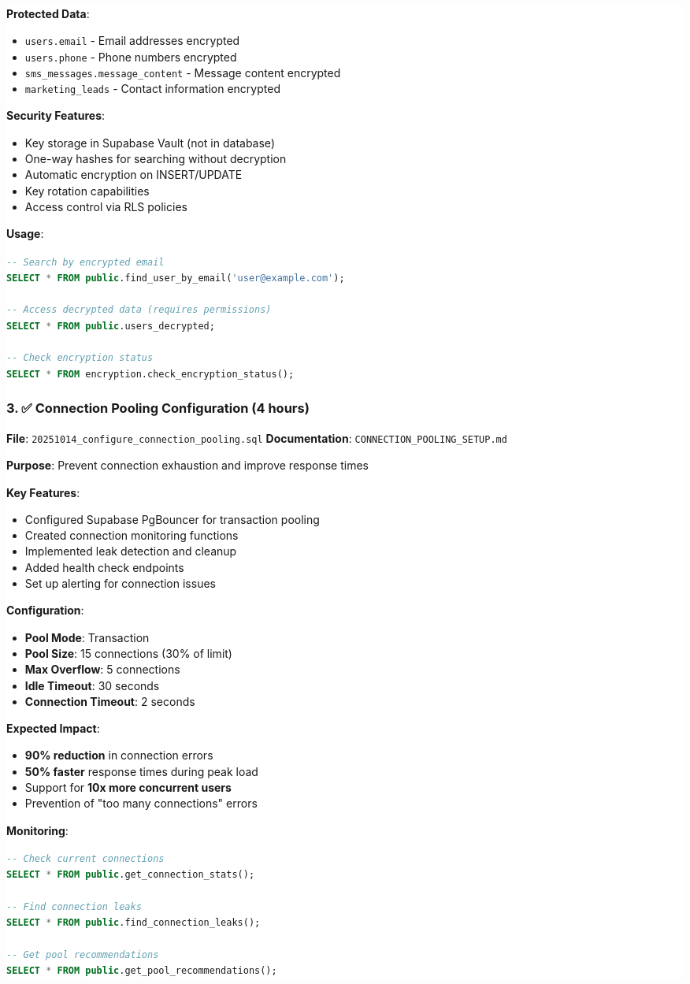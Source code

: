 **Protected Data**:
- `users.email` - Email addresses encrypted
- `users.phone` - Phone numbers encrypted
- `sms_messages.message_content` - Message content encrypted
- `marketing_leads` - Contact information encrypted

**Security Features**:
- Key storage in Supabase Vault (not in database)
- One-way hashes for searching without decryption
- Automatic encryption on INSERT/UPDATE
- Key rotation capabilities
- Access control via RLS policies

**Usage**:
```sql
-- Search by encrypted email
SELECT * FROM public.find_user_by_email('user@example.com');

-- Access decrypted data (requires permissions)
SELECT * FROM public.users_decrypted;

-- Check encryption status
SELECT * FROM encryption.check_encryption_status();
```

### 3. ✅ Connection Pooling Configuration (4 hours)

**File**: `20251014_configure_connection_pooling.sql`
**Documentation**: `CONNECTION_POOLING_SETUP.md`

**Purpose**: Prevent connection exhaustion and improve response times

**Key Features**:
- Configured Supabase PgBouncer for transaction pooling
- Created connection monitoring functions
- Implemented leak detection and cleanup
- Added health check endpoints
- Set up alerting for connection issues

**Configuration**:
- **Pool Mode**: Transaction
- **Pool Size**: 15 connections (30% of limit)
- **Max Overflow**: 5 connections
- **Idle Timeout**: 30 seconds
- **Connection Timeout**: 2 seconds

**Expected Impact**:
- **90% reduction** in connection errors
- **50% faster** response times during peak load
- Support for **10x more concurrent users**
- Prevention of "too many connections" errors

**Monitoring**:
```sql
-- Check current connections
SELECT * FROM public.get_connection_stats();

-- Find connection leaks
SELECT * FROM public.find_connection_leaks();

-- Get pool recommendations
SELECT * FROM public.get_pool_recommendations();
```

